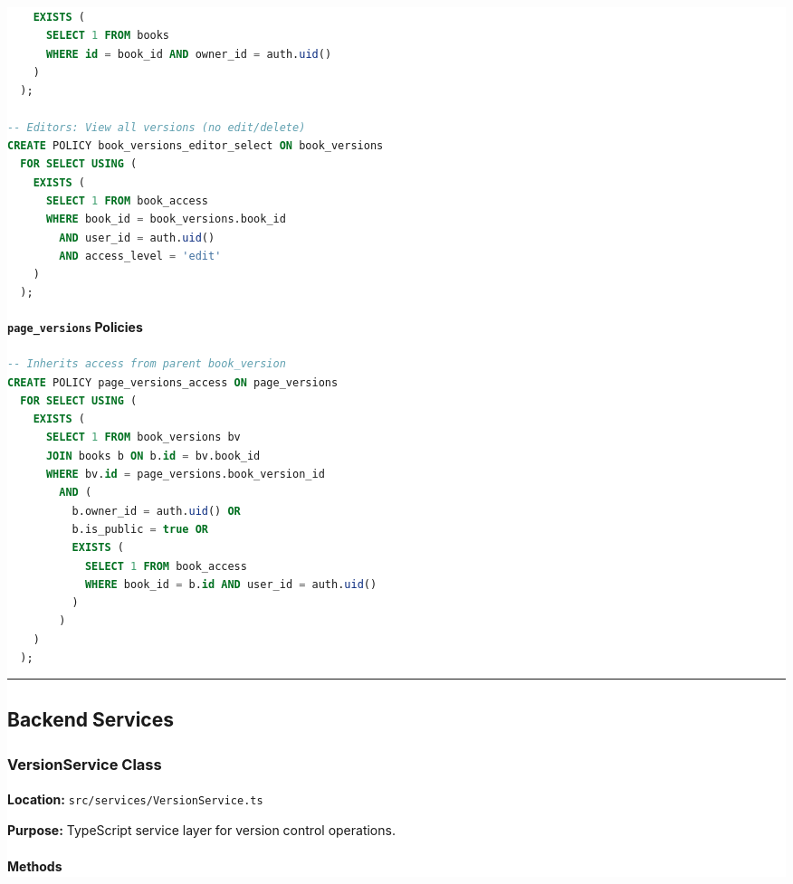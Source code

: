 ```sql
    EXISTS (
      SELECT 1 FROM books
      WHERE id = book_id AND owner_id = auth.uid()
    )
  );

-- Editors: View all versions (no edit/delete)
CREATE POLICY book_versions_editor_select ON book_versions
  FOR SELECT USING (
    EXISTS (
      SELECT 1 FROM book_access
      WHERE book_id = book_versions.book_id
        AND user_id = auth.uid()
        AND access_level = 'edit'
    )
  );
```

#### `page_versions` Policies

```sql
-- Inherits access from parent book_version
CREATE POLICY page_versions_access ON page_versions
  FOR SELECT USING (
    EXISTS (
      SELECT 1 FROM book_versions bv
      JOIN books b ON b.id = bv.book_id
      WHERE bv.id = page_versions.book_version_id
        AND (
          b.owner_id = auth.uid() OR
          b.is_public = true OR
          EXISTS (
            SELECT 1 FROM book_access
            WHERE book_id = b.id AND user_id = auth.uid()
          )
        )
    )
  );
```

---

## Backend Services

### VersionService Class

**Location:** `src/services/VersionService.ts`

**Purpose:** TypeScript service layer for version control operations.

#### Methods

